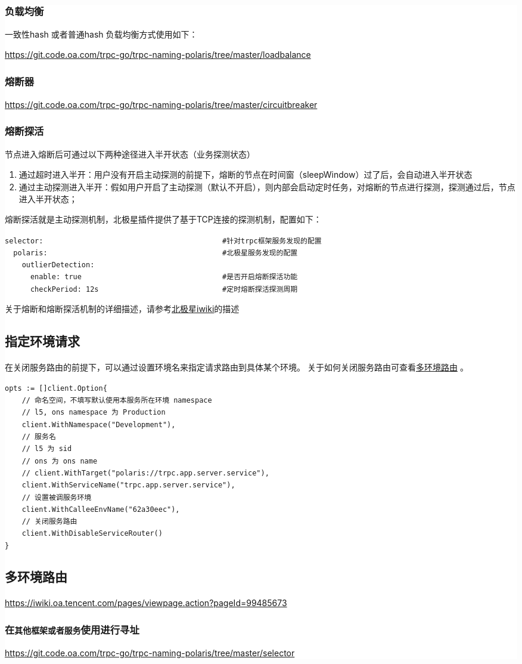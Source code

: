 ### 负载均衡

一致性hash 或者普通hash 负载均衡方式使用如下：

https://git.code.oa.com/trpc-go/trpc-naming-polaris/tree/master/loadbalance

### 熔断器

https://git.code.oa.com/trpc-go/trpc-naming-polaris/tree/master/circuitbreaker

### 熔断探活
节点进入熔断后可通过以下两种途径进入半开状态（业务探测状态）
1. 通过超时进入半开：用户没有开启主动探测的前提下，熔断的节点在时间窗（sleepWindow）过了后，会自动进入半开状态
2. 通过主动探测进入半开：假如用户开启了主动探测（默认不开启），则内部会启动定时任务，对熔断的节点进行探测，探测通过后，节点进入半开状态；

熔断探活就是主动探测机制，北极星插件提供了基于TCP连接的探测机制，配置如下：
```
selector:                                          #针对trpc框架服务发现的配置
  polaris:                                         #北极星服务发现的配置
    outlierDetection:
      enable: true                                 #是否开启熔断探活功能
      checkPeriod: 12s                             #定时熔断探活探测周期
```
关于熔断和熔断探活机制的详细描述，请参考[北极星iwiki](https://iwiki.woa.com/pages/viewpage.action?pageId=89656470)的描述

## 指定环境请求
在关闭服务路由的前提下，可以通过设置环境名来指定请求路由到具体某个环境。
关于如何关闭服务路由可查看[多环境路由](https://iwiki.oa.tencent.com/pages/viewpage.action?pageId=99485673) 。
```
opts := []client.Option{
	// 命名空间，不填写默认使用本服务所在环境 namespace
	// l5, ons namespace 为 Production
	client.WithNamespace("Development"),
	// 服务名
	// l5 为 sid
	// ons 为 ons name
	// client.WithTarget("polaris://trpc.app.server.service"),
	client.WithServiceName("trpc.app.server.service"),
	// 设置被调服务环境
	client.WithCalleeEnvName("62a30eec"),
	// 关闭服务路由
	client.WithDisableServiceRouter()
}
```

## 多环境路由 

https://iwiki.oa.tencent.com/pages/viewpage.action?pageId=99485673

### 在`其他框架或者服务`使用进行寻址
https://git.code.oa.com/trpc-go/trpc-naming-polaris/tree/master/selector
